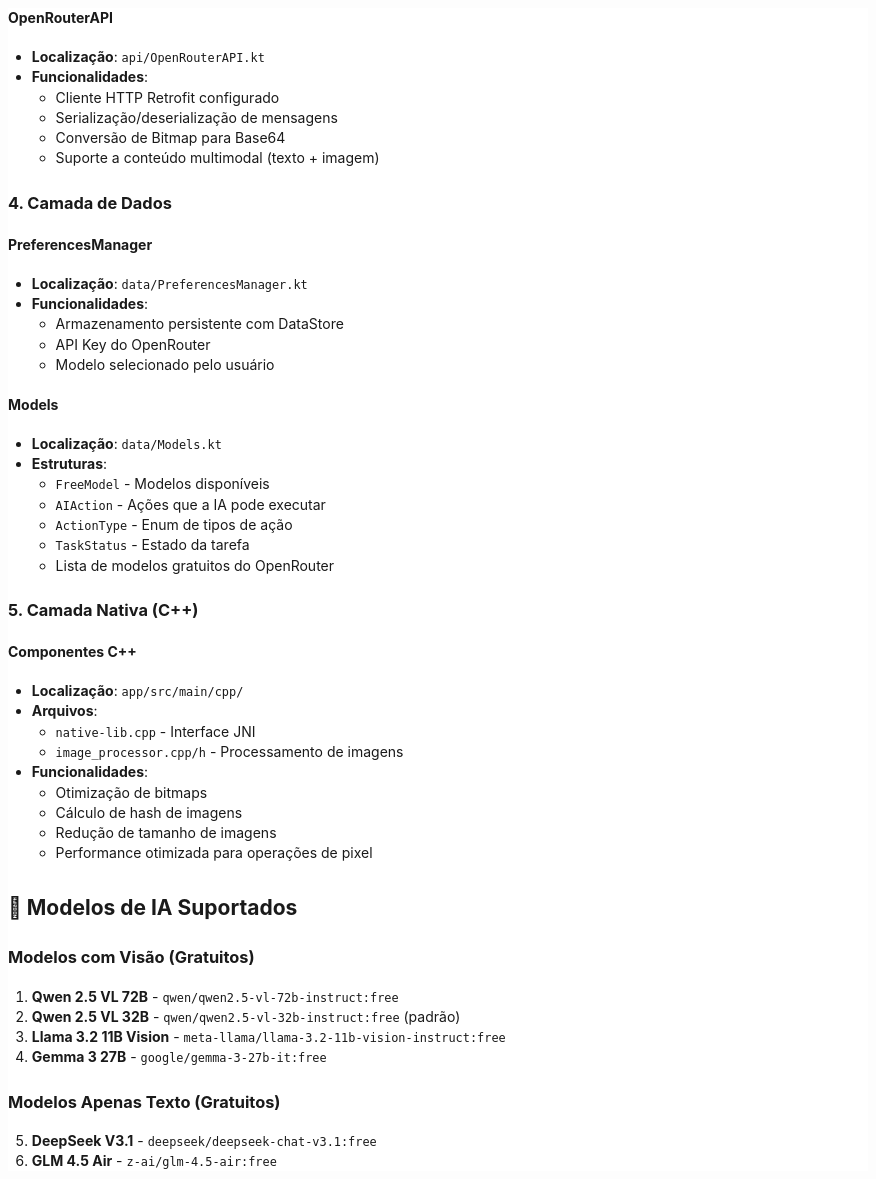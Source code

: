 #### OpenRouterAPI
- **Localização**: `api/OpenRouterAPI.kt`
- **Funcionalidades**:
  - Cliente HTTP Retrofit configurado
  - Serialização/deserialização de mensagens
  - Conversão de Bitmap para Base64
  - Suporte a conteúdo multimodal (texto + imagem)

### 4. **Camada de Dados**

#### PreferencesManager
- **Localização**: `data/PreferencesManager.kt`
- **Funcionalidades**:
  - Armazenamento persistente com DataStore
  - API Key do OpenRouter
  - Modelo selecionado pelo usuário

#### Models
- **Localização**: `data/Models.kt`
- **Estruturas**:
  - `FreeModel` - Modelos disponíveis
  - `AIAction` - Ações que a IA pode executar
  - `ActionType` - Enum de tipos de ação
  - `TaskStatus` - Estado da tarefa
  - Lista de modelos gratuitos do OpenRouter

### 5. **Camada Nativa (C++)**

#### Componentes C++
- **Localização**: `app/src/main/cpp/`
- **Arquivos**:
  - `native-lib.cpp` - Interface JNI
  - `image_processor.cpp/h` - Processamento de imagens
- **Funcionalidades**:
  - Otimização de bitmaps
  - Cálculo de hash de imagens
  - Redução de tamanho de imagens
  - Performance otimizada para operações de pixel

## 🎨 Modelos de IA Suportados

### Modelos com Visão (Gratuitos)
1. **Qwen 2.5 VL 72B** - `qwen/qwen2.5-vl-72b-instruct:free`
2. **Qwen 2.5 VL 32B** - `qwen/qwen2.5-vl-32b-instruct:free` (padrão)
3. **Llama 3.2 11B Vision** - `meta-llama/llama-3.2-11b-vision-instruct:free`
4. **Gemma 3 27B** - `google/gemma-3-27b-it:free`

### Modelos Apenas Texto (Gratuitos)
5. **DeepSeek V3.1** - `deepseek/deepseek-chat-v3.1:free`
6. **GLM 4.5 Air** - `z-ai/glm-4.5-air:free`
